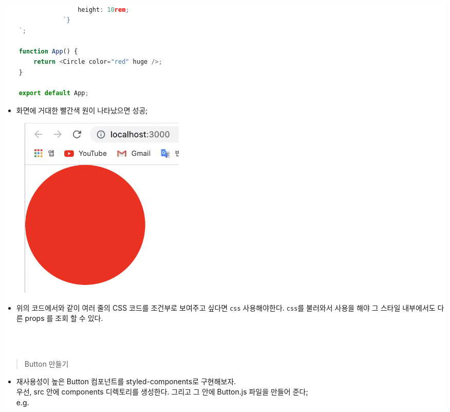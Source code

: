 ```javascript
					height: 10rem;
				`}
	`;

	function App() {
		return <Circle color="red" huge />;
	}

	export default App;
```
- 화면에 거대한 빨간색 원이 나타났으면 성공;     
<div style="padding-left: 40px;">
	<img src="./images/styled components 예시 3.png" alt="styled components 예시 3" style="width: 300px;" />	
</div> 

- 위의 코드에서와 같이 여러 줄의 CSS 코드를 조건부로 보여주고 싶다면 `css`  사용해야한다. `css`를 불러와서 사용을 해야 그 스타일 내부에서도 다른 props 를 조회 할 수 있다.

<br>
<br>

> Button 만들기
- 재사용성이 높은 Button 컴포넌트를 styled-components로 구현해보자.    
우선, src 안에 components 디렉토리를 생성한다. 그리고 그 안에 Button.js 파일을 만들어 준다;      
e.g.      
